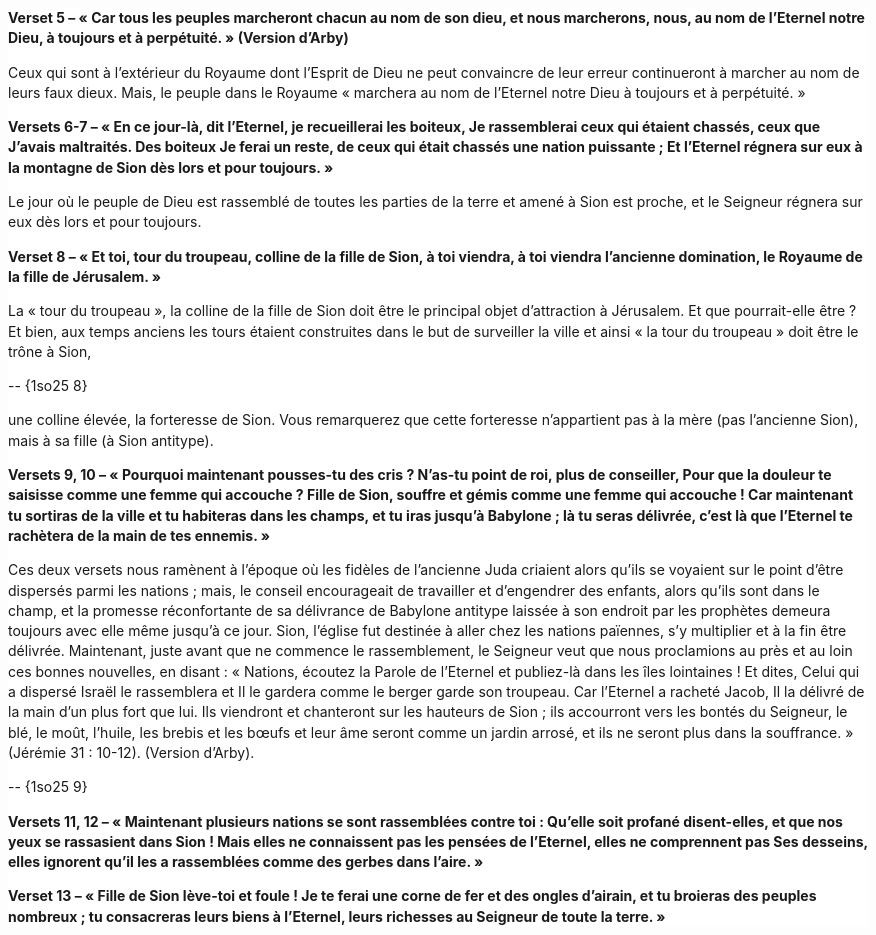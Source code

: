 **Verset 5 – « Car tous les peuples marcheront chacun au nom de son dieu, et nous marcherons, nous, au nom de l’Eternel notre Dieu, à toujours et à perpétuité. » (Version d’Arby)**

Ceux qui sont à l’extérieur du Royaume dont l’Esprit de Dieu ne peut convaincre de leur erreur continueront à marcher au nom de leurs faux dieux. Mais, le peuple dans le Royaume « marchera au nom de l’Eternel notre Dieu à toujours et à perpétuité. »

**Versets 6-7 – « En ce jour-là, dit l’Eternel, je recueillerai les boiteux, Je rassemblerai ceux qui étaient chassés, ceux que J’avais maltraités. Des boiteux Je ferai un reste, de ceux qui était chassés une nation puissante ; Et l’Eternel régnera sur eux à la montagne de Sion dès lors et pour toujours. »**

Le jour où le peuple de Dieu est rassemblé de toutes les parties de la terre et amené à Sion est proche, et le Seigneur régnera sur eux dès lors et pour toujours.

**Verset 8 – « Et toi, tour du troupeau, colline de la fille de Sion, à toi viendra, à toi viendra l’ancienne domination, le Royaume de la fille de Jérusalem. »**

La « tour du troupeau », la colline de la fille de Sion doit être le principal objet d’attraction à Jérusalem. Et que pourrait-elle être ? Et bien, aux temps anciens les tours étaient construites dans le but de surveiller la ville et ainsi « la tour du troupeau » doit être le trône à Sion,

 -- {1so25 8}   
  
  une colline élevée, la forteresse de Sion. Vous remarquerez que cette forteresse n’appartient pas à la mère (pas l’ancienne Sion), mais à sa fille (à Sion antitype).

**Versets 9, 10 – « Pourquoi maintenant pousses-tu des cris ? N’as-tu point de roi, plus de conseiller, Pour que la douleur te saisisse comme une femme qui accouche ? Fille de Sion, souffre et gémis comme une femme qui accouche ! Car maintenant tu sortiras de la ville et tu habiteras dans les champs, et tu iras jusqu’à Babylone ; là tu seras délivrée, c’est là que l’Eternel te rachètera de la main de tes ennemis. »**

Ces deux versets nous ramènent à l’époque où les fidèles de l’ancienne Juda criaient alors qu’ils se voyaient sur le point d’être dispersés parmi les nations ; mais, le conseil encourageait de travailler et d’engendrer des enfants, alors qu’ils sont dans le champ, et la promesse réconfortante de sa délivrance de Babylone antitype laissée à son endroit par les prophètes demeura toujours avec elle même jusqu’à ce jour. Sion, l’église fut destinée à aller chez les nations païennes, s’y multiplier et à la fin être délivrée. Maintenant, juste avant que ne commence le rassemblement, le Seigneur veut que nous proclamions au près et au loin ces bonnes nouvelles, en disant : « Nations, écoutez la Parole de l’Eternel et publiez-là dans les îles lointaines ! Et dites, Celui qui a dispersé Israël le rassemblera et Il le gardera comme le berger garde son troupeau. Car l’Eternel a racheté Jacob, Il la délivré de la main d’un plus fort que lui. Ils viendront et chanteront sur les hauteurs de Sion ; ils accourront vers les bontés du Seigneur, le blé, le moût, l’huile, les brebis et les bœufs et leur âme seront comme un jardin arrosé, et ils ne seront plus dans la souffrance. » (Jérémie 31 : 10-12). (Version d’Arby).

 -- {1so25 9}   
  
  **Versets 11, 12 – « Maintenant plusieurs nations se sont rassemblées contre toi : Qu’elle soit profané disent-elles, et que nos yeux se rassasient dans Sion ! Mais elles ne connaissent pas les pensées de l’Eternel, elles ne comprennent pas Ses desseins, elles ignorent qu’il les a rassemblées comme des gerbes dans l’aire. »**

**Verset 13 – « Fille de Sion lève-toi et foule ! Je te ferai une corne de fer et des ongles d’airain, et tu broieras des peuples nombreux ; tu consacreras leurs biens à l’Eternel, leurs richesses au Seigneur de toute la terre. »**
